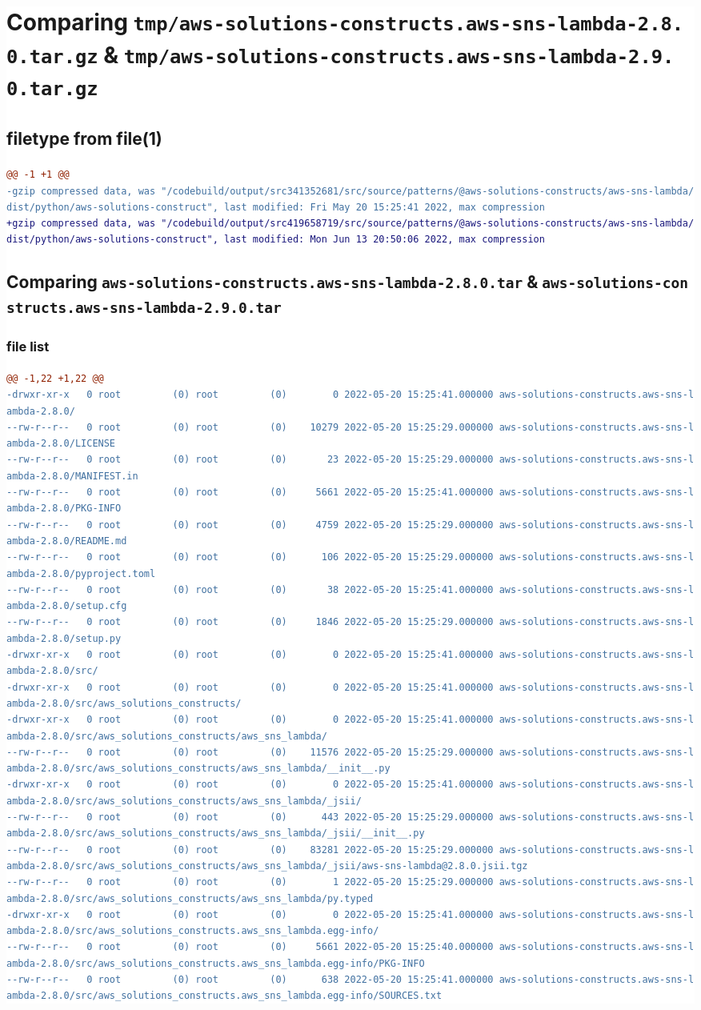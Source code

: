 # Comparing `tmp/aws-solutions-constructs.aws-sns-lambda-2.8.0.tar.gz` & `tmp/aws-solutions-constructs.aws-sns-lambda-2.9.0.tar.gz`

## filetype from file(1)

```diff
@@ -1 +1 @@
-gzip compressed data, was "/codebuild/output/src341352681/src/source/patterns/@aws-solutions-constructs/aws-sns-lambda/dist/python/aws-solutions-construct", last modified: Fri May 20 15:25:41 2022, max compression
+gzip compressed data, was "/codebuild/output/src419658719/src/source/patterns/@aws-solutions-constructs/aws-sns-lambda/dist/python/aws-solutions-construct", last modified: Mon Jun 13 20:50:06 2022, max compression
```

## Comparing `aws-solutions-constructs.aws-sns-lambda-2.8.0.tar` & `aws-solutions-constructs.aws-sns-lambda-2.9.0.tar`

### file list

```diff
@@ -1,22 +1,22 @@
-drwxr-xr-x   0 root         (0) root         (0)        0 2022-05-20 15:25:41.000000 aws-solutions-constructs.aws-sns-lambda-2.8.0/
--rw-r--r--   0 root         (0) root         (0)    10279 2022-05-20 15:25:29.000000 aws-solutions-constructs.aws-sns-lambda-2.8.0/LICENSE
--rw-r--r--   0 root         (0) root         (0)       23 2022-05-20 15:25:29.000000 aws-solutions-constructs.aws-sns-lambda-2.8.0/MANIFEST.in
--rw-r--r--   0 root         (0) root         (0)     5661 2022-05-20 15:25:41.000000 aws-solutions-constructs.aws-sns-lambda-2.8.0/PKG-INFO
--rw-r--r--   0 root         (0) root         (0)     4759 2022-05-20 15:25:29.000000 aws-solutions-constructs.aws-sns-lambda-2.8.0/README.md
--rw-r--r--   0 root         (0) root         (0)      106 2022-05-20 15:25:29.000000 aws-solutions-constructs.aws-sns-lambda-2.8.0/pyproject.toml
--rw-r--r--   0 root         (0) root         (0)       38 2022-05-20 15:25:41.000000 aws-solutions-constructs.aws-sns-lambda-2.8.0/setup.cfg
--rw-r--r--   0 root         (0) root         (0)     1846 2022-05-20 15:25:29.000000 aws-solutions-constructs.aws-sns-lambda-2.8.0/setup.py
-drwxr-xr-x   0 root         (0) root         (0)        0 2022-05-20 15:25:41.000000 aws-solutions-constructs.aws-sns-lambda-2.8.0/src/
-drwxr-xr-x   0 root         (0) root         (0)        0 2022-05-20 15:25:41.000000 aws-solutions-constructs.aws-sns-lambda-2.8.0/src/aws_solutions_constructs/
-drwxr-xr-x   0 root         (0) root         (0)        0 2022-05-20 15:25:41.000000 aws-solutions-constructs.aws-sns-lambda-2.8.0/src/aws_solutions_constructs/aws_sns_lambda/
--rw-r--r--   0 root         (0) root         (0)    11576 2022-05-20 15:25:29.000000 aws-solutions-constructs.aws-sns-lambda-2.8.0/src/aws_solutions_constructs/aws_sns_lambda/__init__.py
-drwxr-xr-x   0 root         (0) root         (0)        0 2022-05-20 15:25:41.000000 aws-solutions-constructs.aws-sns-lambda-2.8.0/src/aws_solutions_constructs/aws_sns_lambda/_jsii/
--rw-r--r--   0 root         (0) root         (0)      443 2022-05-20 15:25:29.000000 aws-solutions-constructs.aws-sns-lambda-2.8.0/src/aws_solutions_constructs/aws_sns_lambda/_jsii/__init__.py
--rw-r--r--   0 root         (0) root         (0)    83281 2022-05-20 15:25:29.000000 aws-solutions-constructs.aws-sns-lambda-2.8.0/src/aws_solutions_constructs/aws_sns_lambda/_jsii/aws-sns-lambda@2.8.0.jsii.tgz
--rw-r--r--   0 root         (0) root         (0)        1 2022-05-20 15:25:29.000000 aws-solutions-constructs.aws-sns-lambda-2.8.0/src/aws_solutions_constructs/aws_sns_lambda/py.typed
-drwxr-xr-x   0 root         (0) root         (0)        0 2022-05-20 15:25:41.000000 aws-solutions-constructs.aws-sns-lambda-2.8.0/src/aws_solutions_constructs.aws_sns_lambda.egg-info/
--rw-r--r--   0 root         (0) root         (0)     5661 2022-05-20 15:25:40.000000 aws-solutions-constructs.aws-sns-lambda-2.8.0/src/aws_solutions_constructs.aws_sns_lambda.egg-info/PKG-INFO
--rw-r--r--   0 root         (0) root         (0)      638 2022-05-20 15:25:41.000000 aws-solutions-constructs.aws-sns-lambda-2.8.0/src/aws_solutions_constructs.aws_sns_lambda.egg-info/SOURCES.txt
```